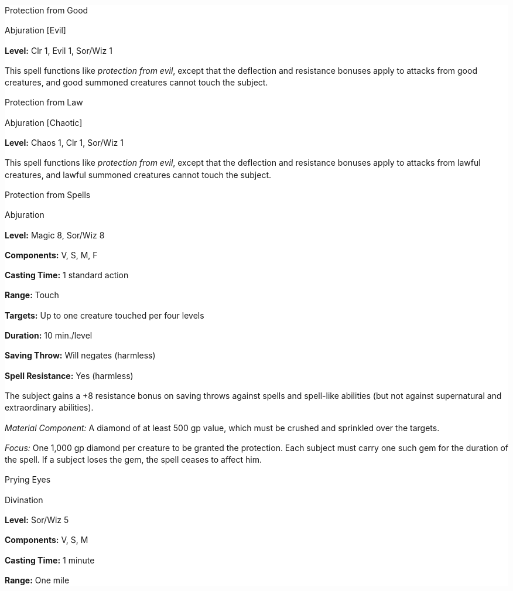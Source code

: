 Protection from Good

Abjuration \[Evil\]

**Level:** Clr 1, Evil 1, Sor/Wiz 1

This spell functions like *protection from evil*, except that the
deflection and resistance bonuses apply to attacks from good creatures,
and good summoned creatures cannot touch the subject.

Protection from Law

Abjuration \[Chaotic\]

**Level:** Chaos 1, Clr 1, Sor/Wiz 1

This spell functions like *protection from evil*, except that the
deflection and resistance bonuses apply to attacks from lawful
creatures, and lawful summoned creatures cannot touch the subject.

Protection from Spells

Abjuration

**Level:** Magic 8, Sor/Wiz 8

**Components:** V, S, M, F

**Casting Time:** 1 standard action

**Range:** Touch

**Targets:** Up to one creature touched per four levels

**Duration:** 10 min./level

**Saving Throw:** Will negates (harmless)

**Spell Resistance:** Yes (harmless)

The subject gains a +8 resistance bonus on saving throws against spells
and spell-like abilities (but not against supernatural and extraordinary
abilities).

*Material Component:* A diamond of at least 500 gp value, which must be
crushed and sprinkled over the targets.

*Focus:* One 1,000 gp diamond per creature to be granted the protection.
Each subject must carry one such gem for the duration of the spell. If a
subject loses the gem, the spell ceases to affect him.

Prying Eyes

Divination

**Level:** Sor/Wiz 5

**Components:** V, S, M

**Casting Time:** 1 minute

**Range:** One mile
